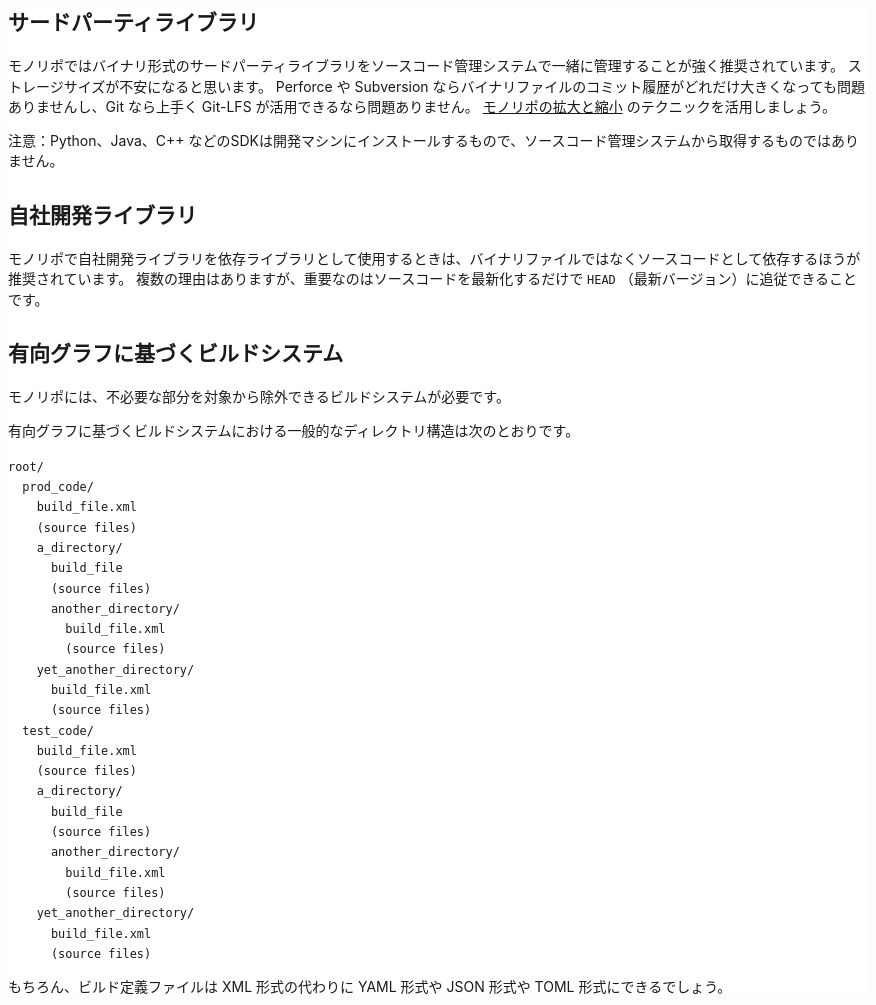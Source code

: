 ## サードパーティライブラリ


モノリポではバイナリ形式のサードパーティライブラリをソースコード管理システムで一緒に管理することが強く推奨されています。
ストレージサイズが不安になると思います。
Perforce や Subversion ならバイナリファイルのコミット履歴がどれだけ大きくなっても問題ありませんし、Git なら上手く Git-LFS が活用できるなら問題ありません。
[モノリポの拡大と縮小](/expanding-contracting-monorepos/) のテクニックを活用しましょう。


注意：Python、Java、C++ などのSDKは開発マシンにインストールするもので、ソースコード管理システムから取得するものではありません。

## 自社開発ライブラリ


モノリポで自社開発ライブラリを依存ライブラリとして使用するときは、バイナリファイルではなくソースコードとして依存するほうが推奨されています。
複数の理由はありますが、重要なのはソースコードを最新化するだけで `HEAD` （最新バージョン）に追従できることです。

## 有向グラフに基づくビルドシステム


モノリポには、不必要な部分を対象から除外できるビルドシステムが必要です。


有向グラフに基づくビルドシステムにおける一般的なディレクトリ構造は次のとおりです。

```
root/
  prod_code/
    build_file.xml
    (source files)
    a_directory/
      build_file
      (source files)
      another_directory/
        build_file.xml
        (source files)
    yet_another_directory/
      build_file.xml
      (source files)
  test_code/
    build_file.xml
    (source files)
    a_directory/
      build_file
      (source files)
      another_directory/
        build_file.xml
        (source files)
    yet_another_directory/
      build_file.xml
      (source files)
```


もちろん、ビルド定義ファイルは XML 形式の代わりに YAML 形式や JSON 形式や TOML 形式にできるでしょう。
